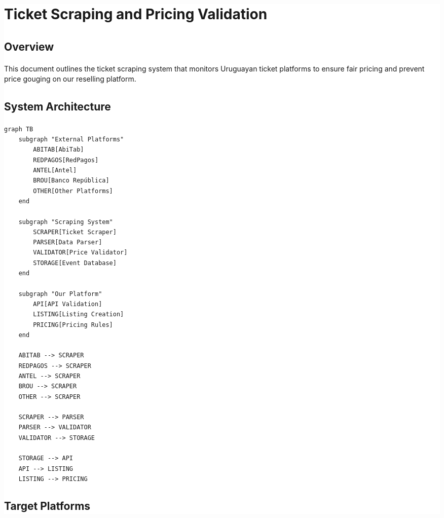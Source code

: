 # Ticket Scraping and Pricing Validation

## Overview

This document outlines the ticket scraping system that monitors Uruguayan ticket platforms to ensure fair pricing and prevent price gouging on our reselling platform.

## System Architecture

```mermaid
graph TB
    subgraph "External Platforms"
        ABITAB[AbiTab]
        REDPAGOS[RedPagos]
        ANTEL[Antel]
        BROU[Banco República]
        OTHER[Other Platforms]
    end
    
    subgraph "Scraping System"
        SCRAPER[Ticket Scraper]
        PARSER[Data Parser]
        VALIDATOR[Price Validator]
        STORAGE[Event Database]
    end
    
    subgraph "Our Platform"
        API[API Validation]
        LISTING[Listing Creation]
        PRICING[Pricing Rules]
    end
    
    ABITAB --> SCRAPER
    REDPAGOS --> SCRAPER
    ANTEL --> SCRAPER
    BROU --> SCRAPER
    OTHER --> SCRAPER
    
    SCRAPER --> PARSER
    PARSER --> VALIDATOR
    VALIDATOR --> STORAGE
    
    STORAGE --> API
    API --> LISTING
    LISTING --> PRICING
```

## Target Platforms
